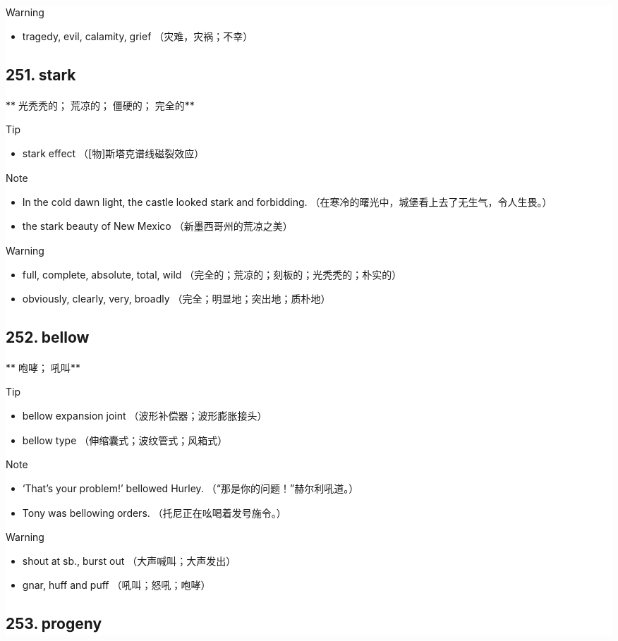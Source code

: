 > [!WARNING]
>
> - tragedy, evil, calamity, grief （灾难，灾祸；不幸）
>

## 251. stark

** 光秃秃的； 荒凉的； 僵硬的； 完全的**

> [!TIP]
>
> - stark effect （[物]斯塔克谱线磁裂效应）
>

> [!NOTE]
>
> - In the cold dawn light, the castle looked stark and forbidding. （在寒冷的曙光中，城堡看上去了无生气，令人生畏。）
>
> - the stark beauty of New Mexico （新墨西哥州的荒凉之美）
>

> [!WARNING]
>
> - full, complete, absolute, total, wild （完全的；荒凉的；刻板的；光秃秃的；朴实的）
>
> - obviously, clearly, very, broadly （完全；明显地；突出地；质朴地）
>

## 252. bellow

** 咆哮； 吼叫**

> [!TIP]
>
> - bellow expansion joint （波形补偿器；波形膨胀接头）
>
> - bellow type （伸缩囊式；波纹管式；风箱式）
>

> [!NOTE]
>
> - ‘That’s your problem!’ bellowed Hurley. （“那是你的问题！”赫尔利吼道。）
>
> - Tony was bellowing orders. （托尼正在吆喝着发号施令。）
>

> [!WARNING]
>
> - shout at sb., burst out （大声喊叫；大声发出）
>
> - gnar, huff and puff （吼叫；怒吼；咆哮）
>

## 253. progeny
